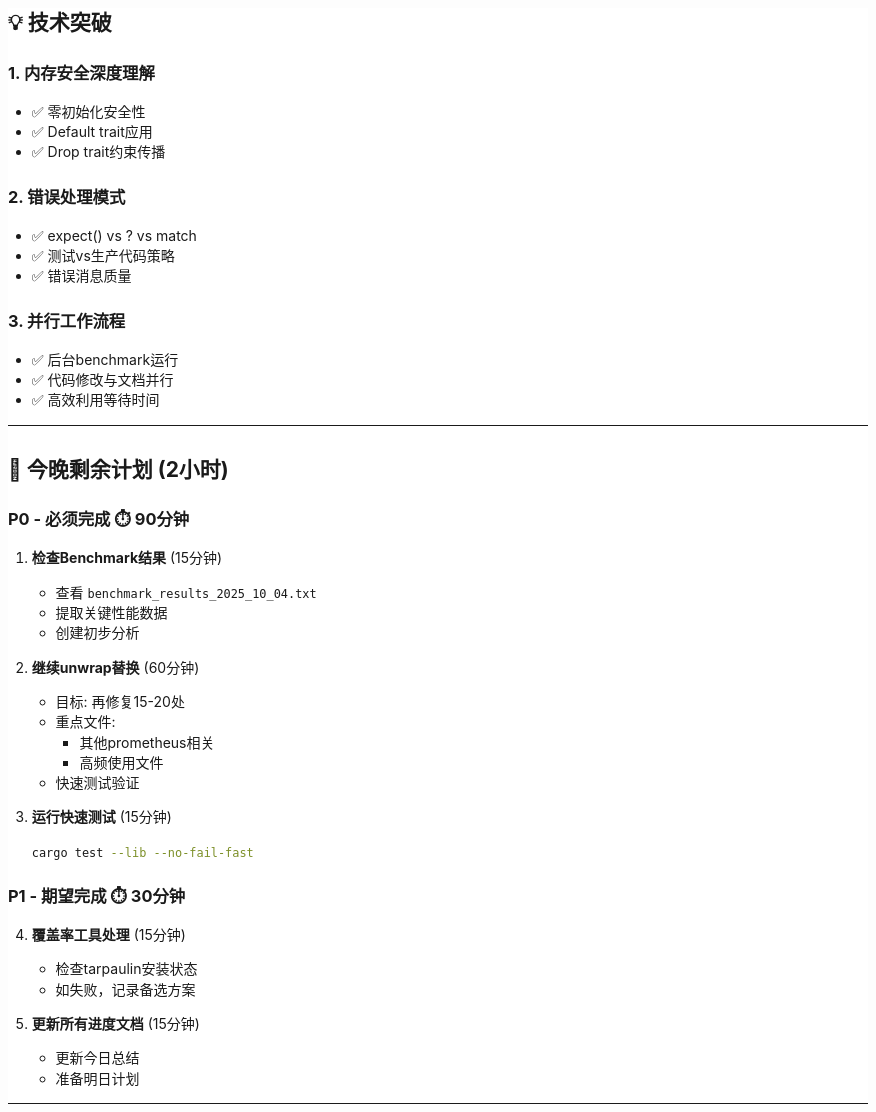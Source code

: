 
## 💡 技术突破

### 1. 内存安全深度理解
- ✅ 零初始化安全性
- ✅ Default trait应用
- ✅ Drop trait约束传播

### 2. 错误处理模式
- ✅ expect() vs ? vs match
- ✅ 测试vs生产代码策略
- ✅ 错误消息质量

### 3. 并行工作流程
- ✅ 后台benchmark运行
- ✅ 代码修改与文档并行
- ✅ 高效利用等待时间

---

## 🎯 今晚剩余计划 (2小时)

### P0 - 必须完成 ⏱️ 90分钟

1. **检查Benchmark结果** (15分钟)
   - 查看 `benchmark_results_2025_10_04.txt`
   - 提取关键性能数据
   - 创建初步分析

2. **继续unwrap替换** (60分钟)
   - 目标: 再修复15-20处
   - 重点文件:
     - 其他prometheus相关
     - 高频使用文件
   - 快速测试验证

3. **运行快速测试** (15分钟)
   ```bash
   cargo test --lib --no-fail-fast
   ```

### P1 - 期望完成 ⏱️ 30分钟

4. **覆盖率工具处理** (15分钟)
   - 检查tarpaulin安装状态
   - 如失败，记录备选方案

5. **更新所有进度文档** (15分钟)
   - 更新今日总结
   - 准备明日计划

---
